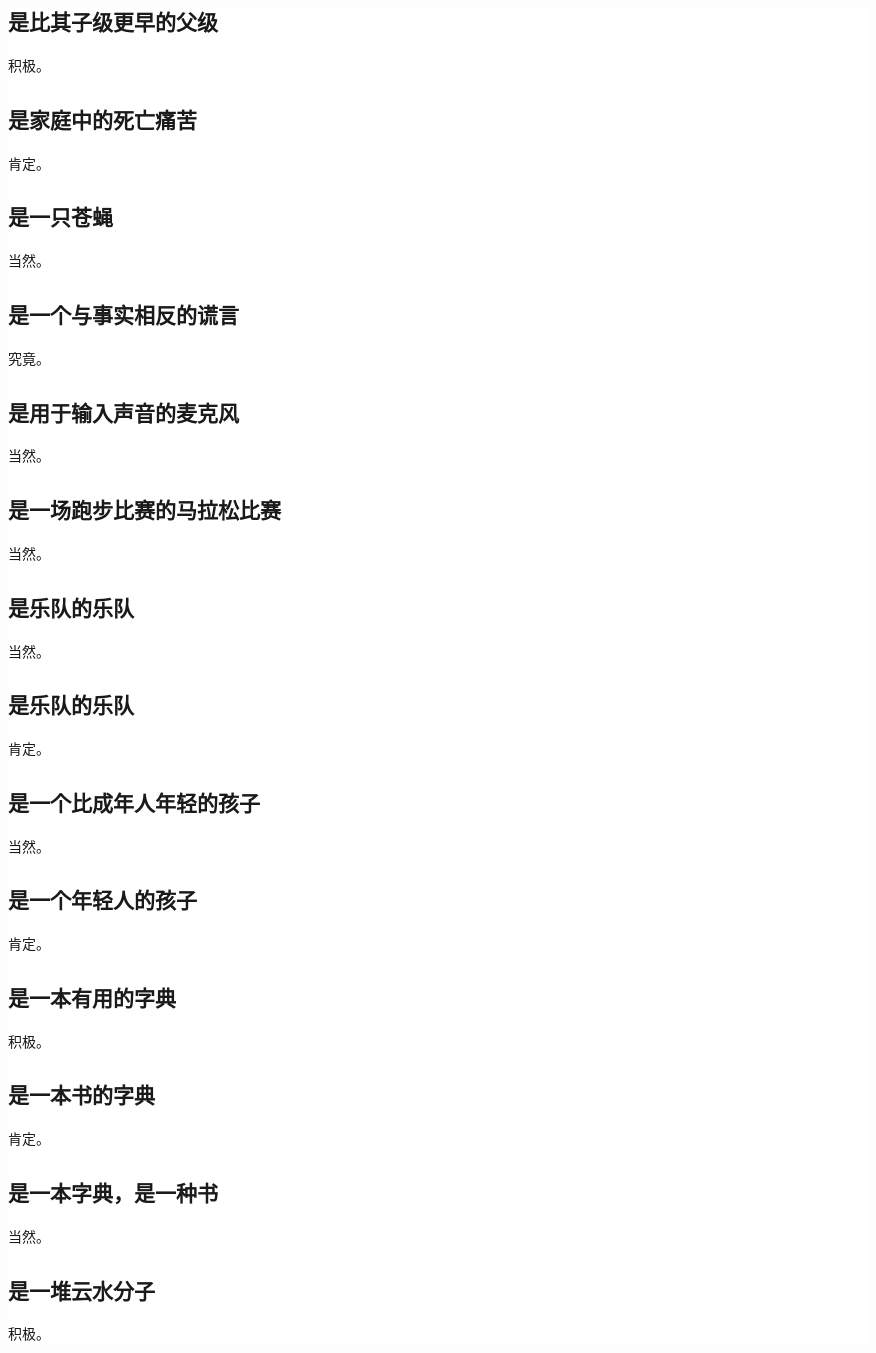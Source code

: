 ## 是比其子级更早的父级
积极。

## 是家庭中的死亡痛苦
肯定。

## 是一只苍蝇
当然。

## 是一个与事实相反的谎言
究竟。

## 是用于输入声音的麦克风
当然。

## 是一场跑步比赛的马拉松比赛
当然。

## 是乐队的乐队
当然。

## 是乐队的乐队
肯定。

## 是一个比成年人年轻的孩子
当然。

## 是一个年轻人的孩子
肯定。

## 是一本有用的字典
积极。

## 是一本书的字典
肯定。

## 是一本字典，是一种书
当然。

## 是一堆云水分子
积极。
